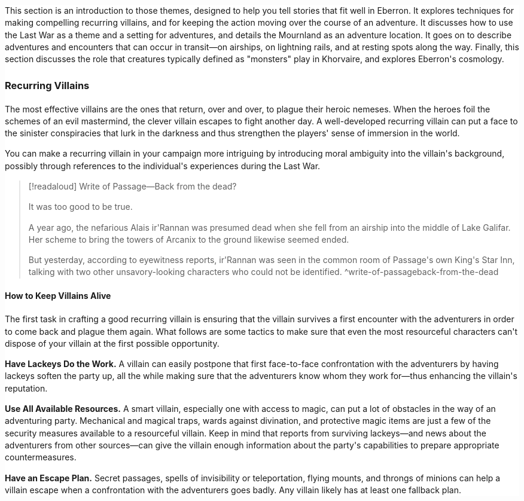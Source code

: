 This section is an introduction to those themes, designed to help you tell stories that fit well in Eberron. It explores techniques for making compelling recurring villains, and for keeping the action moving over the course of an adventure. It discusses how to use the Last War as a theme and a setting for adventures, and details the Mournland as an adventure location. It goes on to describe adventures and encounters that can occur in transit—on airships, on lightning rails, and at resting spots along the way. Finally, this section discusses the role that creatures typically defined as "monsters" play in Khorvaire, and explores Eberron's cosmology.

### Recurring Villains

The most effective villains are the ones that return, over and over, to plague their heroic nemeses. When the heroes foil the schemes of an evil mastermind, the clever villain escapes to fight another day. A well-developed recurring villain can put a face to the sinister conspiracies that lurk in the darkness and thus strengthen the players' sense of immersion in the world.

You can make a recurring villain in your campaign more intriguing by introducing moral ambiguity into the villain's background, possibly through references to the individual's experiences during the Last War.

> [!readaloud] Write of Passage—Back from the dead?
> 
> It was too good to be true.
> 
> A year ago, the nefarious Alais ir'Rannan was presumed dead when she fell from an airship into the middle of Lake Galifar. Her scheme to bring the towers of Arcanix to the ground likewise seemed ended.
> 
> But yesterday, according to eyewitness reports, ir'Rannan was seen in the common room of Passage's own King's Star Inn, talking with two other unsavory-looking characters who could not be identified.
^write-of-passageback-from-the-dead

#### How to Keep Villains Alive

The first task in crafting a good recurring villain is ensuring that the villain survives a first encounter with the adventurers in order to come back and plague them again. What follows are some tactics to make sure that even the most resourceful characters can't dispose of your villain at the first possible opportunity.

**Have Lackeys Do the Work.** A villain can easily postpone that first face-to-face confrontation with the adventurers by having lackeys soften the party up, all the while making sure that the adventurers know whom they work for—thus enhancing the villain's reputation.

**Use All Available Resources.** A smart villain, especially one with access to magic, can put a lot of obstacles in the way of an adventuring party. Mechanical and magical traps, wards against divination, and protective magic items are just a few of the security measures available to a resourceful villain. Keep in mind that reports from surviving lackeys—and news about the adventurers from other sources—can give the villain enough information about the party's capabilities to prepare appropriate countermeasures.

**Have an Escape Plan.** Secret passages, spells of invisibility or teleportation, flying mounts, and throngs of minions can help a villain escape when a confrontation with the adventurers goes badly. Any villain likely has at least one fallback plan.
